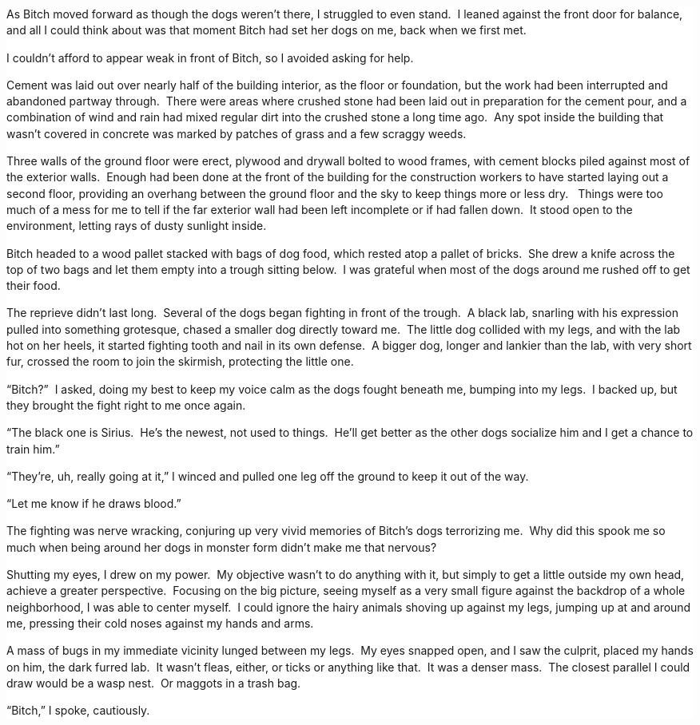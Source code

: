 As Bitch moved forward as though the dogs weren’t there, I struggled to even stand.  I leaned against the front door for balance, and all I could think about was that moment Bitch had set her dogs on me, back when we first met.

I couldn’t afford to appear weak in front of Bitch, so I avoided asking for help.

Cement was laid out over nearly half of the building interior, as the floor or foundation, but the work had been interrupted and abandoned partway through.  There were areas where crushed stone had been laid out in preparation for the cement pour, and a combination of wind and rain had mixed regular dirt into the crushed stone a long time ago.  Any spot inside the building that wasn’t covered in concrete was marked by patches of grass and a few scraggy weeds.

Three walls of the ground floor were erect, plywood and drywall bolted to wood frames, with cement blocks piled against most of the exterior walls.  Enough had been done at the front of the building for the construction workers to have started laying out a second floor, providing an overhang between the ground floor and the sky to keep things more or less dry.   Things were too much of a mess for me to tell if the far exterior wall had been left incomplete or if had fallen down.  It stood open to the environment, letting rays of dusty sunlight inside.

Bitch headed to a wood pallet stacked with bags of dog food, which rested atop a pallet of bricks.  She drew a knife across the top of two bags and let them empty into a trough sitting below.  I was grateful when most of the dogs around me rushed off to get their food.

The reprieve didn’t last long.  Several of the dogs began fighting in front of the trough.  A black lab, snarling with his expression pulled into something grotesque, chased a smaller dog directly toward me.  The little dog collided with my legs, and with the lab hot on her heels, it started fighting tooth and nail in its own defense.  A bigger dog, longer and lankier than the lab, with very short fur, crossed the room to join the skirmish, protecting the little one.

“Bitch?”  I asked, doing my best to keep my voice calm as the dogs fought beneath me, bumping into my legs.  I backed up, but they brought the fight right to me once again.

“The black one is Sirius.  He’s the newest, not used to things.  He’ll get better as the other dogs socialize him and I get a chance to train him.”

“They’re, uh, really going at it,” I winced and pulled one leg off the ground to keep it out of the way.

“Let me know if he draws blood.”

The fighting was nerve wracking, conjuring up very vivid memories of Bitch’s dogs terrorizing me.  Why did this spook me so much when being around her dogs in monster form didn’t make me that nervous?

Shutting my eyes, I drew on my power.  My objective wasn’t to do anything with it, but simply to get a little outside my own head, achieve a greater perspective.  Focusing on the big picture, seeing myself as a very small figure against the backdrop of a whole neighborhood, I was able to center myself.  I could ignore the hairy animals shoving up against my legs, jumping up at and around me, pressing their cold noses against my hands and arms.

A mass of bugs in my immediate vicinity lunged between my legs.  My eyes snapped open, and I saw the culprit, placed my hands on him, the dark furred lab.  It wasn’t fleas, either, or ticks or anything like that.  It was a denser mass.  The closest parallel I could draw would be a wasp nest.  Or maggots in a trash bag.

“Bitch,” I spoke, cautiously.
